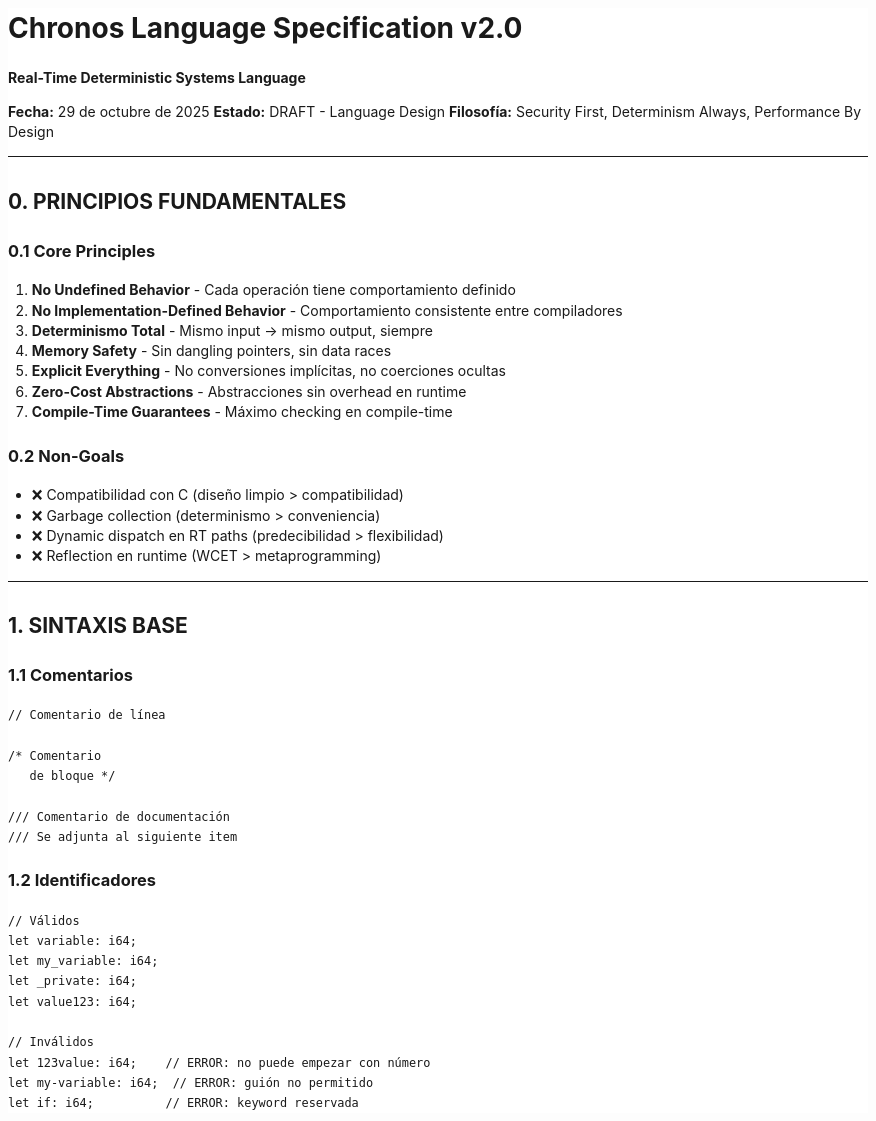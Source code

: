 # Chronos Language Specification v2.0
**Real-Time Deterministic Systems Language**

**Fecha:** 29 de octubre de 2025
**Estado:** DRAFT - Language Design
**Filosofía:** Security First, Determinism Always, Performance By Design

---

## 0. PRINCIPIOS FUNDAMENTALES

### 0.1 Core Principles

1. **No Undefined Behavior** - Cada operación tiene comportamiento definido
2. **No Implementation-Defined Behavior** - Comportamiento consistente entre compiladores
3. **Determinismo Total** - Mismo input → mismo output, siempre
4. **Memory Safety** - Sin dangling pointers, sin data races
5. **Explicit Everything** - No conversiones implícitas, no coerciones ocultas
6. **Zero-Cost Abstractions** - Abstracciones sin overhead en runtime
7. **Compile-Time Guarantees** - Máximo checking en compile-time

### 0.2 Non-Goals

- ❌ Compatibilidad con C (diseño limpio > compatibilidad)
- ❌ Garbage collection (determinismo > conveniencia)
- ❌ Dynamic dispatch en RT paths (predecibilidad > flexibilidad)
- ❌ Reflection en runtime (WCET > metaprogramming)

---

## 1. SINTAXIS BASE

### 1.1 Comentarios

```chronos
// Comentario de línea

/* Comentario
   de bloque */

/// Comentario de documentación
/// Se adjunta al siguiente item
```

### 1.2 Identificadores

```chronos
// Válidos
let variable: i64;
let my_variable: i64;
let _private: i64;
let value123: i64;

// Inválidos
let 123value: i64;    // ERROR: no puede empezar con número
let my-variable: i64;  // ERROR: guión no permitido
let if: i64;          // ERROR: keyword reservada
```

